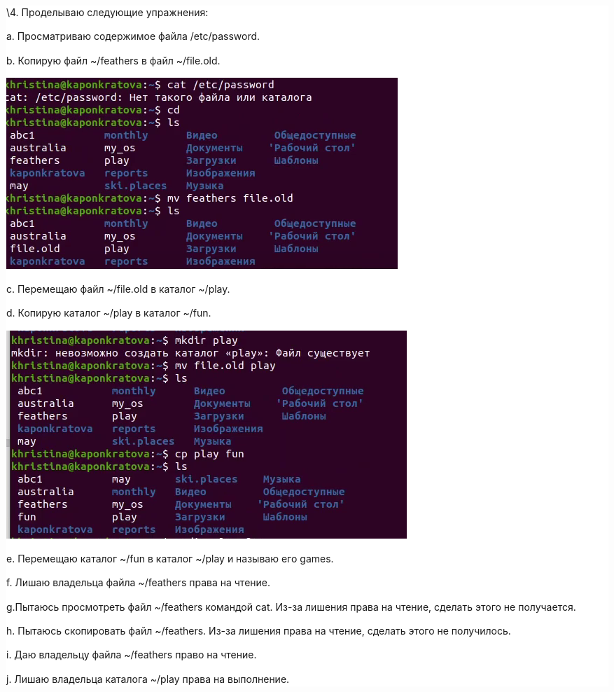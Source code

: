 \4. Проделываю следующие упражнения:

a. Просматриваю содержимое файла /etc/password.

b. Копирую файл ~/feathers в файл ~/file.old.

![](Aspose.Words.bb7e3cd3-be72-4a43-88ef-fbee91d556e7.009.png)

c. Перемещаю файл ~/file.old в каталог ~/play.

d. Копирую каталог ~/play в каталог ~/fun.

![](Aspose.Words.bb7e3cd3-be72-4a43-88ef-fbee91d556e7.010.png) 

e. Перемещаю каталог ~/fun в каталог ~/play и называю его games.


f. Лишаю владельца файла ~/feathers права на чтение.

g.Пытаюсь просмотреть файл ~/feathers командой cat. Из-за лишения права на чтение, сделать этого не получается.

h. Пытаюсь скопировать файл ~/feathers. Из-за лишения права на чтение, сделать этого не получилось.

i. Даю владельцу файла ~/feathers право на чтение.


j. Лишаю владельца каталога ~/play права на выполнение.
